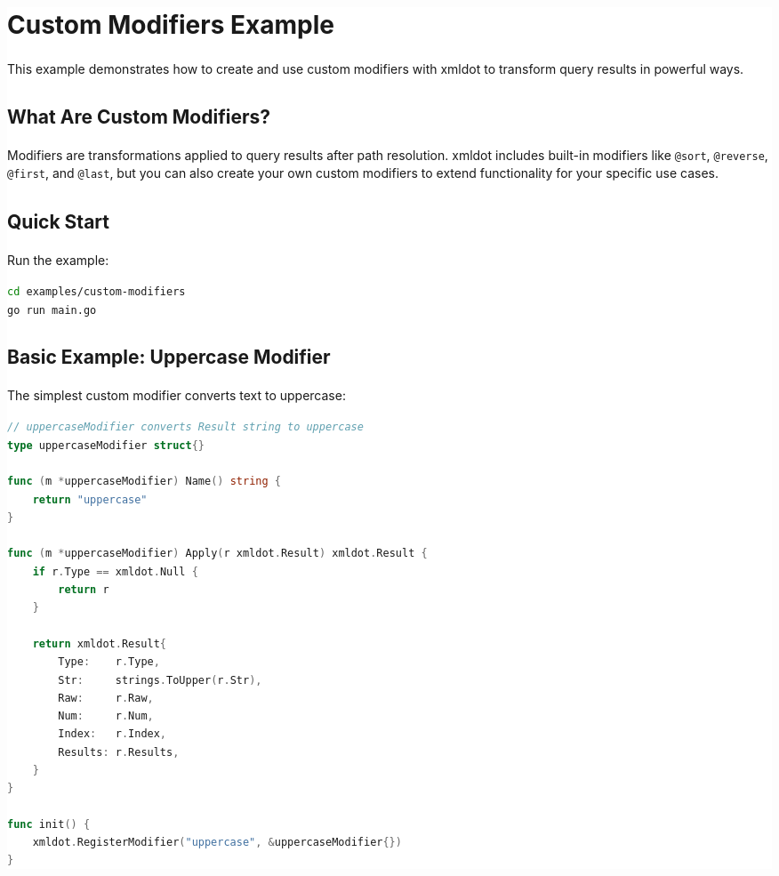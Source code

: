 # Custom Modifiers Example

This example demonstrates how to create and use custom modifiers with xmldot to transform query results in powerful ways.

## What Are Custom Modifiers?

Modifiers are transformations applied to query results after path resolution. xmldot includes built-in modifiers like `@sort`, `@reverse`, `@first`, and `@last`, but you can also create your own custom modifiers to extend functionality for your specific use cases.

## Quick Start

Run the example:

```bash
cd examples/custom-modifiers
go run main.go
```

## Basic Example: Uppercase Modifier

The simplest custom modifier converts text to uppercase:

```go
// uppercaseModifier converts Result string to uppercase
type uppercaseModifier struct{}

func (m *uppercaseModifier) Name() string {
    return "uppercase"
}

func (m *uppercaseModifier) Apply(r xmldot.Result) xmldot.Result {
    if r.Type == xmldot.Null {
        return r
    }

    return xmldot.Result{
        Type:    r.Type,
        Str:     strings.ToUpper(r.Str),
        Raw:     r.Raw,
        Num:     r.Num,
        Index:   r.Index,
        Results: r.Results,
    }
}

func init() {
    xmldot.RegisterModifier("uppercase", &uppercaseModifier{})
}
```

